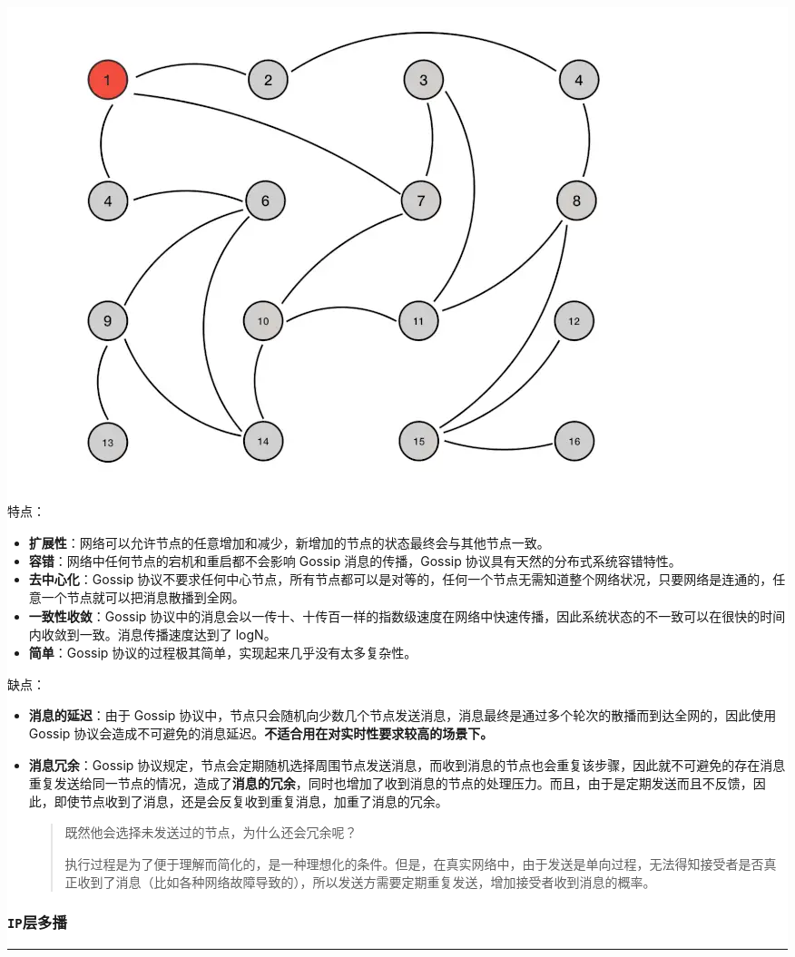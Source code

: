 ![](pic/gossip.webp)

特点：

* **扩展性**：网络可以允许节点的任意增加和减少，新增加的节点的状态最终会与其他节点一致。
* **容错**：网络中任何节点的宕机和重启都不会影响 Gossip 消息的传播，Gossip 协议具有天然的分布式系统容错特性。
* **去中心化**：Gossip 协议不要求任何中心节点，所有节点都可以是对等的，任何一个节点无需知道整个网络状况，只要网络是连通的，任意一个节点就可以把消息散播到全网。
* **一致性收敛**：Gossip 协议中的消息会以一传十、十传百一样的指数级速度在网络中快速传播，因此系统状态的不一致可以在很快的时间内收敛到一致。消息传播速度达到了 logN。
* **简单**：Gossip 协议的过程极其简单，实现起来几乎没有太多复杂性。

缺点：

* **消息的延迟**：由于 Gossip 协议中，节点只会随机向少数几个节点发送消息，消息最终是通过多个轮次的散播而到达全网的，因此使用 Gossip 协议会造成不可避免的消息延迟。**不适合用在对实时性要求较高的场景下。**

* **消息冗余**：Gossip 协议规定，节点会定期随机选择周围节点发送消息，而收到消息的节点也会重复该步骤，因此就不可避免的存在消息重复发送给同一节点的情况，造成了**消息的冗余**，同时也增加了收到消息的节点的处理压力。而且，由于是定期发送而且不反馈，因此，即使节点收到了消息，还是会反复收到重复消息，加重了消息的冗余。

  > 既然他会选择未发送过的节点，为什么还会冗余呢？
  >
  > 执行过程是为了便于理解而简化的，是一种理想化的条件。但是，在真实网络中，由于发送是单向过程，无法得知接受者是否真正收到了消息（比如各种网络故障导致的），所以发送方需要定期重复发送，增加接受者收到消息的概率。

### `IP`层多播

***
